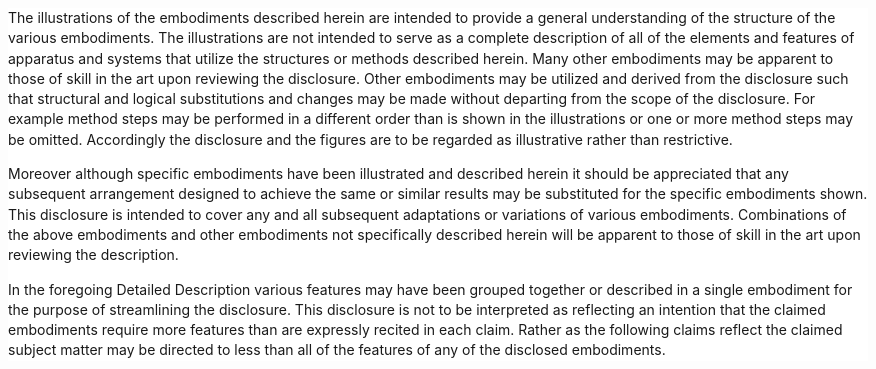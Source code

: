 The illustrations of the embodiments described herein are intended to provide a general understanding of the structure of the various embodiments. The illustrations are not intended to serve as a complete description of all of the elements and features of apparatus and systems that utilize the structures or methods described herein. Many other embodiments may be apparent to those of skill in the art upon reviewing the disclosure. Other embodiments may be utilized and derived from the disclosure such that structural and logical substitutions and changes may be made without departing from the scope of the disclosure. For example method steps may be performed in a different order than is shown in the illustrations or one or more method steps may be omitted. Accordingly the disclosure and the figures are to be regarded as illustrative rather than restrictive.

Moreover although specific embodiments have been illustrated and described herein it should be appreciated that any subsequent arrangement designed to achieve the same or similar results may be substituted for the specific embodiments shown. This disclosure is intended to cover any and all subsequent adaptations or variations of various embodiments. Combinations of the above embodiments and other embodiments not specifically described herein will be apparent to those of skill in the art upon reviewing the description.

In the foregoing Detailed Description various features may have been grouped together or described in a single embodiment for the purpose of streamlining the disclosure. This disclosure is not to be interpreted as reflecting an intention that the claimed embodiments require more features than are expressly recited in each claim. Rather as the following claims reflect the claimed subject matter may be directed to less than all of the features of any of the disclosed embodiments.


